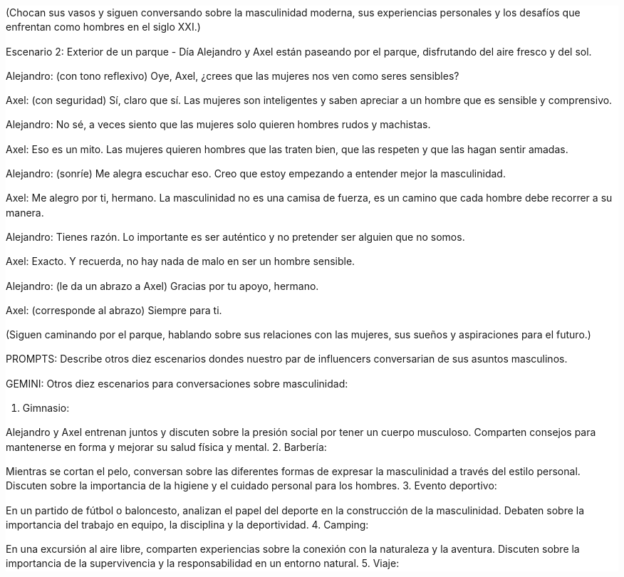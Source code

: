 (Chocan sus vasos y siguen conversando sobre la masculinidad moderna, sus experiencias personales y los desafíos que enfrentan como hombres en el siglo XXI.)

Escenario 2: Exterior de un parque - Día
Alejandro y Axel están paseando por el parque, disfrutando del aire fresco y del sol.

Alejandro: (con tono reflexivo) Oye, Axel, ¿crees que las mujeres nos ven como seres sensibles?

Axel: (con seguridad) Sí, claro que sí. Las mujeres son inteligentes y saben apreciar a un hombre que es sensible y comprensivo.

Alejandro: No sé, a veces siento que las mujeres solo quieren hombres rudos y machistas.

Axel: Eso es un mito. Las mujeres quieren hombres que las traten bien, que las respeten y que las hagan sentir amadas.

Alejandro: (sonríe) Me alegra escuchar eso. Creo que estoy empezando a entender mejor la masculinidad.

Axel: Me alegro por ti, hermano. La masculinidad no es una camisa de fuerza, es un camino que cada hombre debe recorrer a su manera.

Alejandro: Tienes razón. Lo importante es ser auténtico y no pretender ser alguien que no somos.

Axel: Exacto. Y recuerda, no hay nada de malo en ser un hombre sensible.

Alejandro: (le da un abrazo a Axel) Gracias por tu apoyo, hermano.

Axel: (corresponde al abrazo) Siempre para ti.

(Siguen caminando por el parque, hablando sobre sus relaciones con las mujeres, sus sueños y aspiraciones para el futuro.)


PROMPTS: Describe otros diez escenarios dondes nuestro par de influencers conversarian de sus asuntos masculinos.

GEMINI:
 Otros diez escenarios para conversaciones sobre masculinidad:
1. Gimnasio:

Alejandro y Axel entrenan juntos y discuten sobre la presión social por tener un cuerpo musculoso.
Comparten consejos para mantenerse en forma y mejorar su salud física y mental.
2. Barbería:

Mientras se cortan el pelo, conversan sobre las diferentes formas de expresar la masculinidad a través del estilo personal.
Discuten sobre la importancia de la higiene y el cuidado personal para los hombres.
3. Evento deportivo:

En un partido de fútbol o baloncesto, analizan el papel del deporte en la construcción de la masculinidad.
Debaten sobre la importancia del trabajo en equipo, la disciplina y la deportividad.
4. Camping:

En una excursión al aire libre, comparten experiencias sobre la conexión con la naturaleza y la aventura.
Discuten sobre la importancia de la supervivencia y la responsabilidad en un entorno natural.
5. Viaje:
